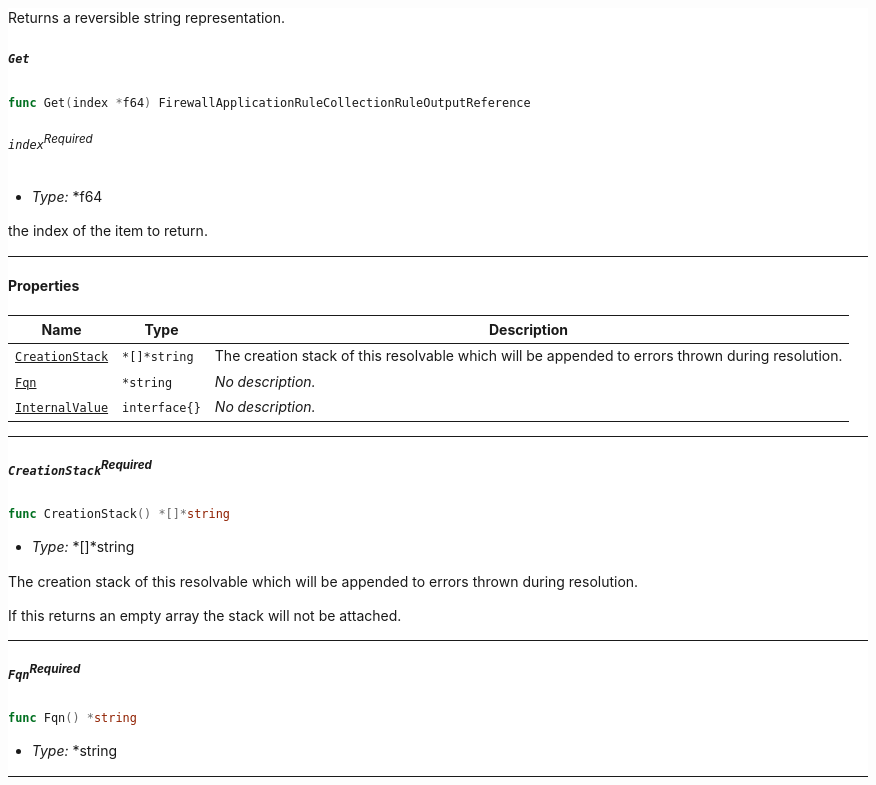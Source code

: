 Returns a reversible string representation.

##### `Get` <a name="Get" id="@cdktf/provider-azurerm.firewallApplicationRuleCollection.FirewallApplicationRuleCollectionRuleList.get"></a>

```go
func Get(index *f64) FirewallApplicationRuleCollectionRuleOutputReference
```

###### `index`<sup>Required</sup> <a name="index" id="@cdktf/provider-azurerm.firewallApplicationRuleCollection.FirewallApplicationRuleCollectionRuleList.get.parameter.index"></a>

- *Type:* *f64

the index of the item to return.

---


#### Properties <a name="Properties" id="Properties"></a>

| **Name** | **Type** | **Description** |
| --- | --- | --- |
| <code><a href="#@cdktf/provider-azurerm.firewallApplicationRuleCollection.FirewallApplicationRuleCollectionRuleList.property.creationStack">CreationStack</a></code> | <code>*[]*string</code> | The creation stack of this resolvable which will be appended to errors thrown during resolution. |
| <code><a href="#@cdktf/provider-azurerm.firewallApplicationRuleCollection.FirewallApplicationRuleCollectionRuleList.property.fqn">Fqn</a></code> | <code>*string</code> | *No description.* |
| <code><a href="#@cdktf/provider-azurerm.firewallApplicationRuleCollection.FirewallApplicationRuleCollectionRuleList.property.internalValue">InternalValue</a></code> | <code>interface{}</code> | *No description.* |

---

##### `CreationStack`<sup>Required</sup> <a name="CreationStack" id="@cdktf/provider-azurerm.firewallApplicationRuleCollection.FirewallApplicationRuleCollectionRuleList.property.creationStack"></a>

```go
func CreationStack() *[]*string
```

- *Type:* *[]*string

The creation stack of this resolvable which will be appended to errors thrown during resolution.

If this returns an empty array the stack will not be attached.

---

##### `Fqn`<sup>Required</sup> <a name="Fqn" id="@cdktf/provider-azurerm.firewallApplicationRuleCollection.FirewallApplicationRuleCollectionRuleList.property.fqn"></a>

```go
func Fqn() *string
```

- *Type:* *string

---